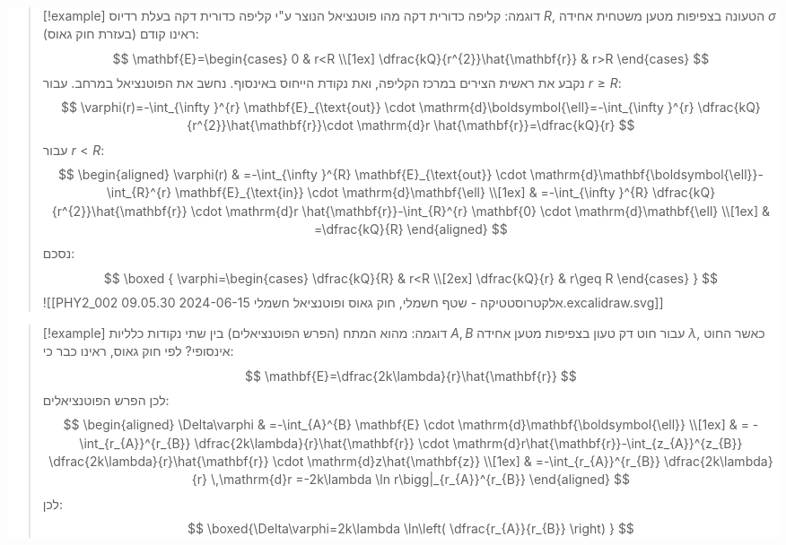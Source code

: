 
>[!example] דוגמה: קליפה כדורית דקה
>מהו פוטנציאל הנוצר ע"י קליפה כדורית דקה בעלת רדיוס $R$, הטעונה בצפיפות מטען משטחית אחידה $\sigma$
> ראינו קודם (בעזרת חוק גאוס):
>$$
> \mathbf{E}=\begin{cases}
> 0 & r<R \\[1ex]
> \dfrac{kQ}{r^{2}}\hat{\mathbf{r}} & r>R
> \end{cases}
> $$
> נקבע את ראשית הצירים במרכז הקליפה, ואת נקודת הייחוס באינסוף. נחשב את הפוטנציאל במרחב.
> עבור $r\geq R$:
>$$
> \varphi(r)=-\int_{\infty }^{r} \mathbf{E}_{\text{out}} \cdot \mathrm{d}\boldsymbol{\ell}=-\int_{\infty }^{r} \dfrac{kQ}{r^{2}}\hat{\mathbf{r}}\cdot \mathrm{d}r \hat{\mathbf{r}}=\dfrac{kQ}{r}  
> $$
> עבור $r<R$:
>$$
> \begin{aligned}
> \varphi(r) & =-\int_{\infty }^{R} \mathbf{E}_{\text{out}} \cdot \mathrm{d}\mathbf{\boldsymbol{\ell}}-\int_{R}^{r} \mathbf{E}_{\text{in}} \cdot \mathrm{d}\mathbf{\ell}  \\[1ex]
>  & =-\int_{\infty }^{R} \dfrac{kQ}{r^{2}}\hat{\mathbf{r}} \cdot \mathrm{d}r \hat{\mathbf{r}}-\int_{R}^{r} \mathbf{0} \cdot \mathrm{d}\mathbf{\ell}   \\[1ex]
>  & =\dfrac{kQ}{R}
> \end{aligned}
> $$
> נסכם:
>$$
> \boxed {
> \varphi=\begin{cases}
> \dfrac{kQ}{R} & r<R \\[2ex]
> \dfrac{kQ}{r} & r\geq  R
> \end{cases}
>  }
> $$
>![[PHY2_002 אלקטרוסטטיקה - שטף חשמלי, חוק גאוס ופוטנציאל חשמלי 2024-06-15 09.05.30.excalidraw.svg]]

>[!example] דוגמה: 
> מהוא המתח (הפרש הפוטנציאלים) בין שתי נקודות כלליות $A,B$ עבור חוט דק טעון בצפיפות מטען אחידה $\lambda$, כאשר החוט אינסופי?
> לפי חוק גאוס, ראינו כבר כי:
> $$
> \mathbf{E}=\dfrac{2k\lambda}{r}\hat{\mathbf{r}}
> $$
> לכן הפרש הפוטנציאלים:
>$$
> \begin{aligned}
> \Delta\varphi & =-\int_{A}^{B} \mathbf{E} \cdot \mathrm{d}\mathbf{\boldsymbol{\ell}}  \\[1ex]
>  & = -\int_{r_{A}}^{r_{B}} \dfrac{2k\lambda}{r}\hat{\mathbf{r}} \cdot \mathrm{d}r\hat{\mathbf{r}}-\int_{z_{A}}^{z_{B}} \dfrac{2k\lambda}{r}\hat{\mathbf{r}} \cdot \mathrm{d}z\hat{\mathbf{z}} \\[1ex]
>  & =-\int_{r_{A}}^{r_{B}} \dfrac{2k\lambda}{r} \,\mathrm{d}r =-2k\lambda \ln r\bigg|_{r_{A}}^{r_{B}} 
> \end{aligned}
> $$
> לכן:
>$$
> \boxed{\Delta\varphi=2k\lambda \ln\left( \dfrac{r_{A}}{r_{B}} \right) }
> $$
